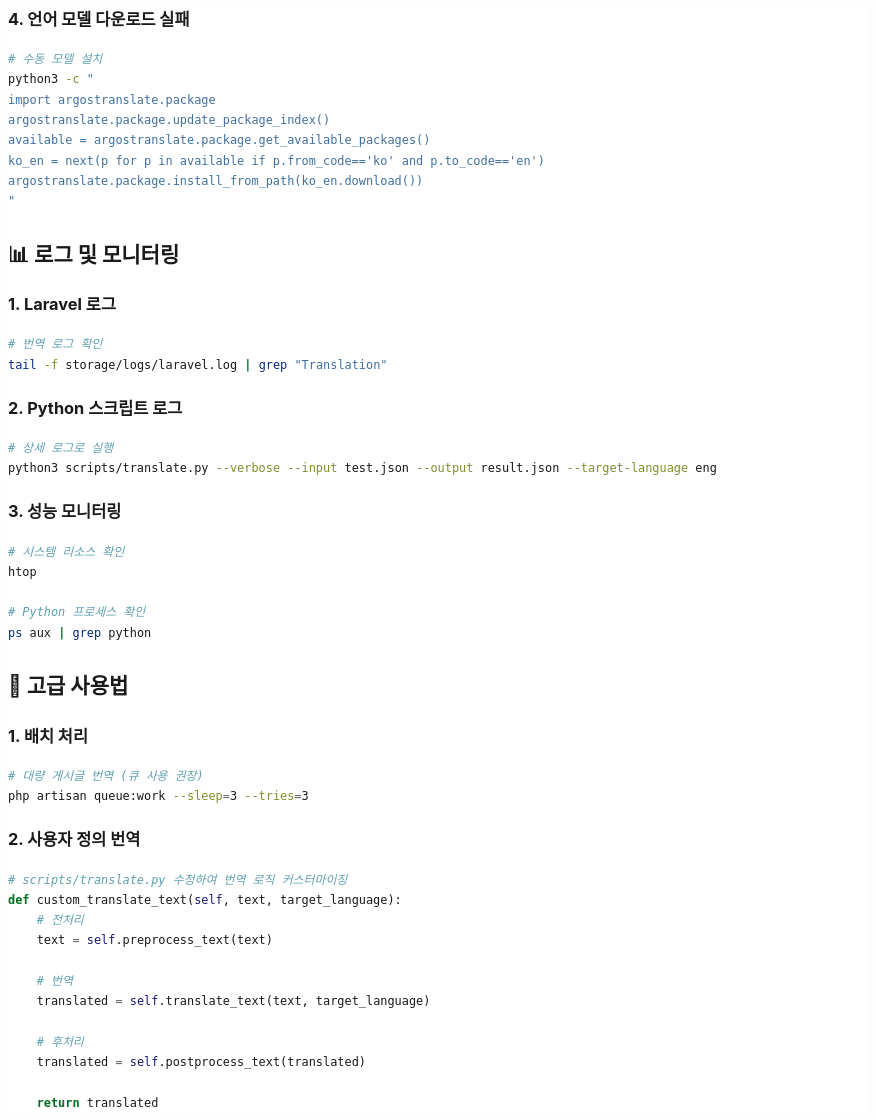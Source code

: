 ### 4. 언어 모델 다운로드 실패

```bash
# 수동 모델 설치
python3 -c "
import argostranslate.package
argostranslate.package.update_package_index()
available = argostranslate.package.get_available_packages()
ko_en = next(p for p in available if p.from_code=='ko' and p.to_code=='en')
argostranslate.package.install_from_path(ko_en.download())
"
```

## 📊 로그 및 모니터링

### 1. Laravel 로그

```bash
# 번역 로그 확인
tail -f storage/logs/laravel.log | grep "Translation"
```

### 2. Python 스크립트 로그

```bash
# 상세 로그로 실행
python3 scripts/translate.py --verbose --input test.json --output result.json --target-language eng
```

### 3. 성능 모니터링

```bash
# 시스템 리소스 확인
htop

# Python 프로세스 확인
ps aux | grep python
```

## 🚀 고급 사용법

### 1. 배치 처리

```bash
# 대량 게시글 번역 (큐 사용 권장)
php artisan queue:work --sleep=3 --tries=3
```

### 2. 사용자 정의 번역

```python
# scripts/translate.py 수정하여 번역 로직 커스터마이징
def custom_translate_text(self, text, target_language):
    # 전처리
    text = self.preprocess_text(text)
    
    # 번역
    translated = self.translate_text(text, target_language)
    
    # 후처리
    translated = self.postprocess_text(translated)
    
    return translated
```
